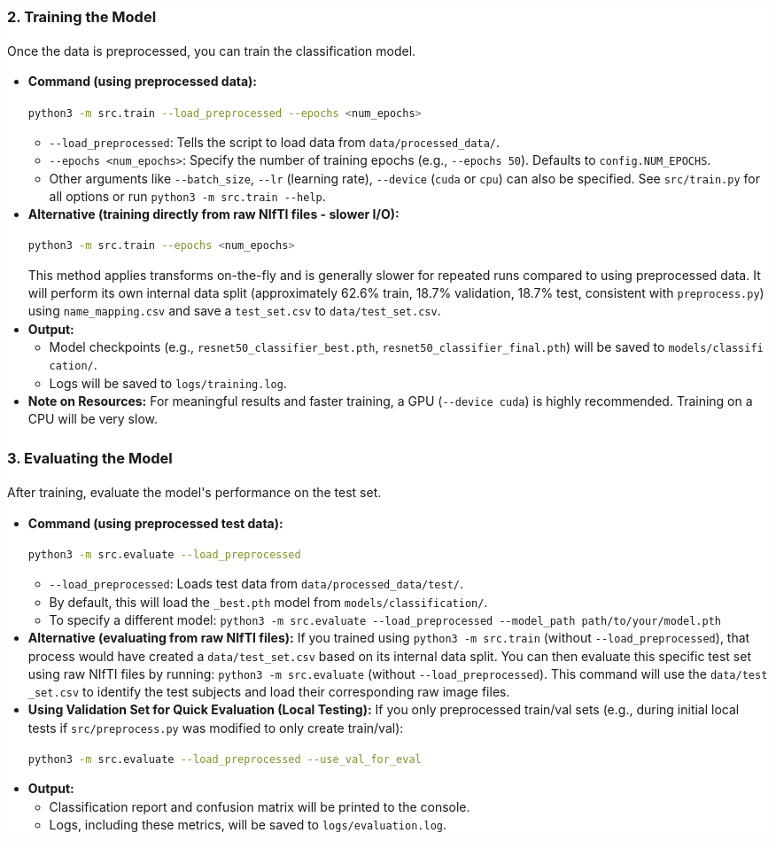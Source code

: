 ### 2. Training the Model

Once the data is preprocessed, you can train the classification model.

*   **Command (using preprocessed data):**
    ```bash
    python3 -m src.train --load_preprocessed --epochs <num_epochs>
    ```
    *   `--load_preprocessed`: Tells the script to load data from `data/processed_data/`.
    *   `--epochs <num_epochs>`: Specify the number of training epochs (e.g., `--epochs 50`). Defaults to `config.NUM_EPOCHS`.
    *   Other arguments like `--batch_size`, `--lr` (learning rate), `--device` (`cuda` or `cpu`) can also be specified. See `src/train.py` for all options or run `python3 -m src.train --help`.
*   **Alternative (training directly from raw NIfTI files - slower I/O):**
    ```bash
    python3 -m src.train --epochs <num_epochs>
    ```
    This method applies transforms on-the-fly and is generally slower for repeated runs compared to using preprocessed data. It will perform its own internal data split (approximately 62.6% train, 18.7% validation, 18.7% test, consistent with `preprocess.py`) using `name_mapping.csv` and save a `test_set.csv` to `data/test_set.csv`.
*   **Output:**
    *   Model checkpoints (e.g., `resnet50_classifier_best.pth`, `resnet50_classifier_final.pth`) will be saved to `models/classification/`.
    *   Logs will be saved to `logs/training.log`.
*   **Note on Resources:** For meaningful results and faster training, a GPU (`--device cuda`) is highly recommended. Training on a CPU will be very slow.

### 3. Evaluating the Model

After training, evaluate the model's performance on the test set.

*   **Command (using preprocessed test data):**
    ```bash
    python3 -m src.evaluate --load_preprocessed
    ```
    *   `--load_preprocessed`: Loads test data from `data/processed_data/test/`.
    *   By default, this will load the `_best.pth` model from `models/classification/`.
    *   To specify a different model: `python3 -m src.evaluate --load_preprocessed --model_path path/to/your/model.pth`
*   **Alternative (evaluating from raw NIfTI files):**
    If you trained using `python3 -m src.train` (without `--load_preprocessed`), that process would have created a `data/test_set.csv` based on its internal data split. You can then evaluate this specific test set using raw NIfTI files by running: `python3 -m src.evaluate` (without `--load_preprocessed`). This command will use the `data/test_set.csv` to identify the test subjects and load their corresponding raw image files.
*   **Using Validation Set for Quick Evaluation (Local Testing):**
    If you only preprocessed train/val sets (e.g., during initial local tests if `src/preprocess.py` was modified to only create train/val):
    ```bash
    python3 -m src.evaluate --load_preprocessed --use_val_for_eval
    ```
*   **Output:**
    *   Classification report and confusion matrix will be printed to the console.
    *   Logs, including these metrics, will be saved to `logs/evaluation.log`.
